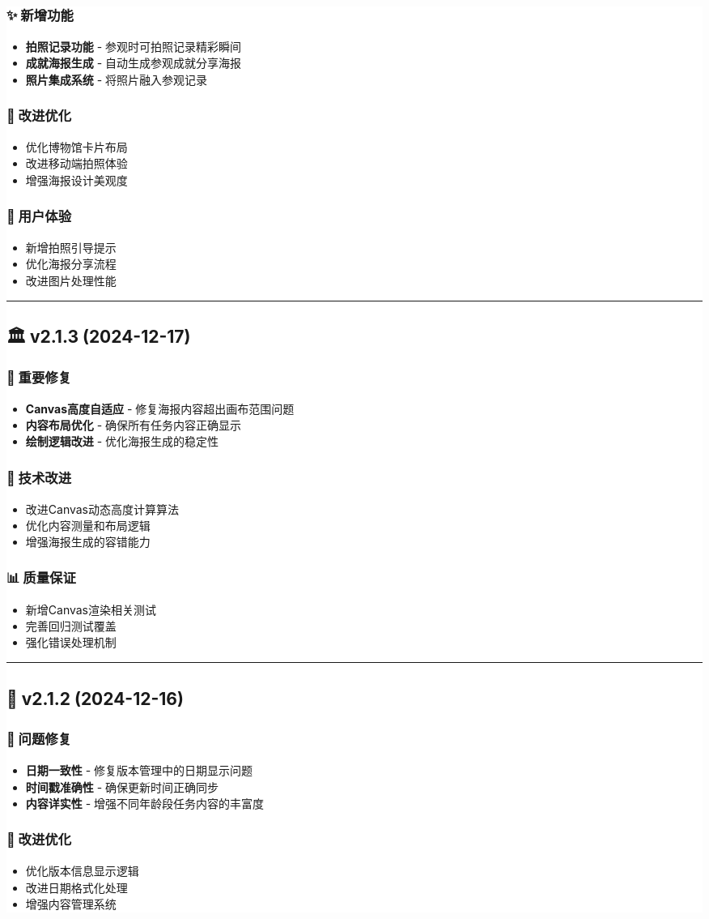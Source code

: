 ### ✨ 新增功能
- **拍照记录功能** - 参观时可拍照记录精彩瞬间
- **成就海报生成** - 自动生成参观成就分享海报
- **照片集成系统** - 将照片融入参观记录

### 🔧 改进优化
- 优化博物馆卡片布局
- 改进移动端拍照体验
- 增强海报设计美观度

### 📱 用户体验
- 新增拍照引导提示
- 优化海报分享流程
- 改进图片处理性能

---

## 🏛️ v2.1.3 (2024-12-17)

### 🐛 重要修复
- **Canvas高度自适应** - 修复海报内容超出画布范围问题
- **内容布局优化** - 确保所有任务内容正确显示
- **绘制逻辑改进** - 优化海报生成的稳定性

### 🔧 技术改进
- 改进Canvas动态高度计算算法
- 优化内容测量和布局逻辑
- 增强海报生成的容错能力

### 📊 质量保证
- 新增Canvas渲染相关测试
- 完善回归测试覆盖
- 强化错误处理机制

---

## 📝 v2.1.2 (2024-12-16)

### 🐛 问题修复
- **日期一致性** - 修复版本管理中的日期显示问题
- **时间戳准确性** - 确保更新时间正确同步
- **内容详实性** - 增强不同年龄段任务内容的丰富度

### 🔧 改进优化
- 优化版本信息显示逻辑
- 改进日期格式化处理
- 增强内容管理系统

